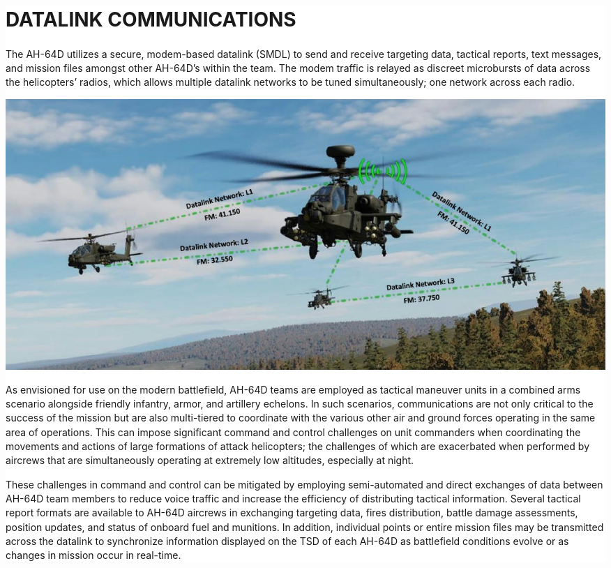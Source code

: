 # DATALINK COMMUNICATIONS

The AH-64D utilizes a secure, modem-based datalink (SMDL) to send and receive targeting data, tactical reports,
text messages, and mission files amongst other AH-64D’s within the team. The modem traffic is relayed as
discreet microbursts of data across the helicopters’ radios, which allows multiple datalink networks to be tuned
simultaneously; one network across each radio.


![](img/img-378-1-screen.jpg)



As envisioned for use on the modern battlefield, AH-64D teams are employed as tactical maneuver units in a
combined arms scenario alongside friendly infantry, armor, and artillery echelons. In such scenarios,
communications are not only critical to the success of the mission but are also multi-tiered to coordinate with the
various other air and ground forces operating in the same area of operations. This can impose significant
command and control challenges on unit commanders when coordinating the movements and actions of large
formations of attack helicopters; the challenges of which are exacerbated when performed by aircrews that are
simultaneously operating at extremely low altitudes, especially at night.

These challenges in command and control can be mitigated by employing semi-automated and direct exchanges
of data between AH-64D team members to reduce voice traffic and increase the efficiency of distributing tactical
information. Several tactical report formats are available to AH-64D aircrews in exchanging targeting data, fires
distribution, battle damage assessments, position updates, and status of onboard fuel and munitions. In addition,
individual points or entire mission files may be transmitted across the datalink to synchronize information
displayed on the TSD of each AH-64D as battlefield conditions evolve or as changes in mission occur in real-time.
